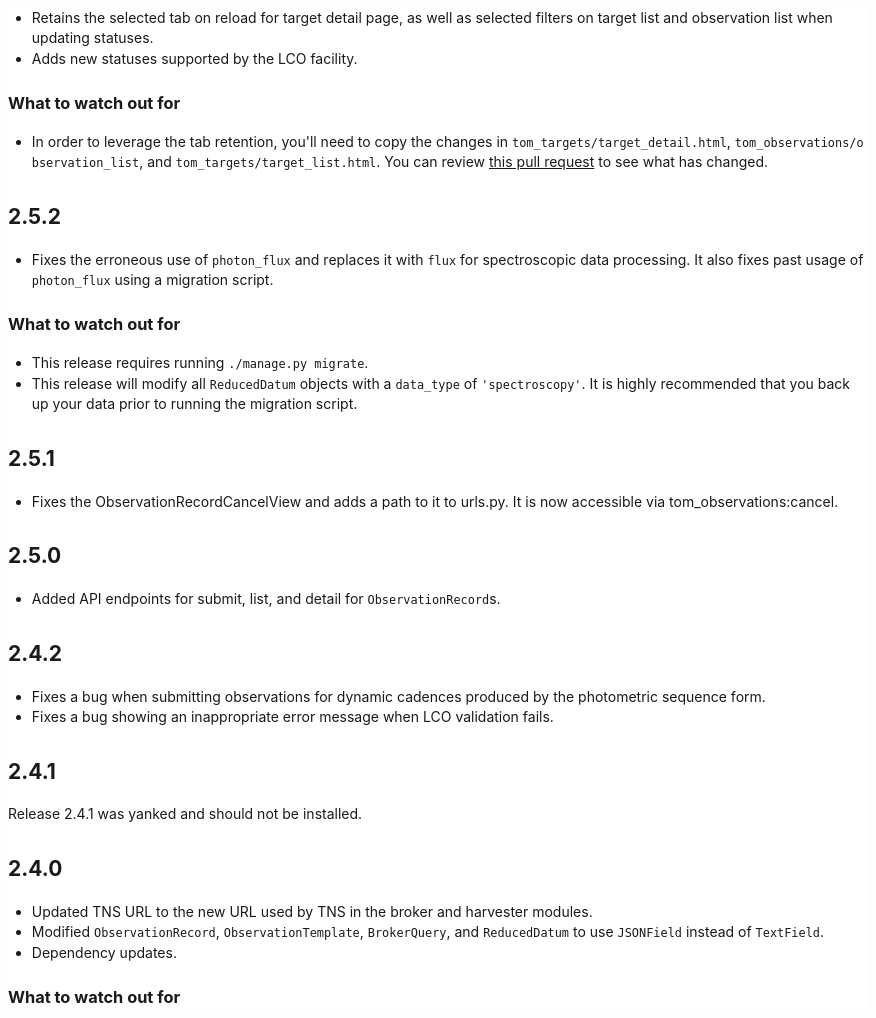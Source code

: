 - Retains the selected tab on reload for target detail page, as well as selected filters on target list and observation list when updating statuses.
- Adds new statuses supported by the LCO facility.

### What to watch out for

- In order to leverage the tab retention, you'll need to copy the changes in ``tom_targets/target_detail.html``, ``tom_observations/observation_list``, and ``tom_targets/target_list.html``. You can review [this pull request](https://github.com/TOMToolkit/tom_base/pull/436/files) to see what has changed.

## 2.5.2

- Fixes the erroneous use of ``photon_flux`` and replaces it with ``flux`` for spectroscopic data processing. It also fixes past usage of ``photon_flux`` using a migration script.

### What to watch out for

- This release requires running ``./manage.py migrate``.
- This release will modify all ``ReducedDatum`` objects with a ``data_type`` of ``'spectroscopy'``. It is highly recommended that you back up your data prior to running the migration script.

## 2.5.1

- Fixes the ObservationRecordCancelView and adds a path to it to urls.py. It is now accessible via tom_observations:cancel.

## 2.5.0

- Added API endpoints for submit, list, and detail for ``ObservationRecord``s.

## 2.4.2

- Fixes a bug when submitting observations for dynamic cadences produced by the photometric sequence form.
- Fixes a bug showing an inappropriate error message when LCO validation fails.

## 2.4.1

Release 2.4.1 was yanked and should not be installed.

## 2.4.0

- Updated TNS URL to the new URL used by TNS in the broker and harvester modules.
- Modified ``ObservationRecord``, ``ObservationTemplate``, ``BrokerQuery``, and ``ReducedDatum`` to use ``JSONField`` instead of ``TextField``.
- Dependency updates.

### What to watch out for
